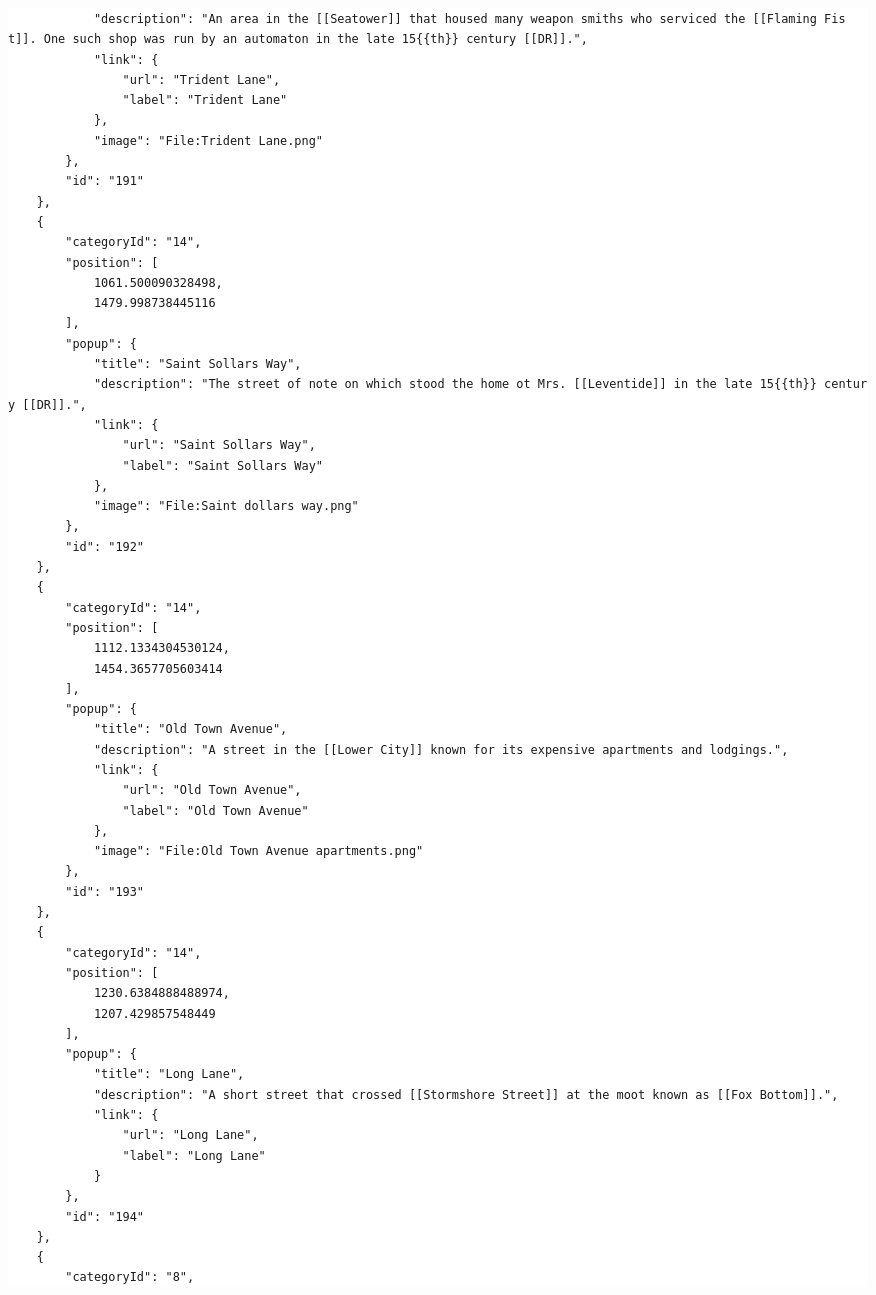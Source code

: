                 "description": "An area in the [[Seatower]] that housed many weapon smiths who serviced the [[Flaming Fist]]. One such shop was run by an automaton in the late 15{{th}} century [[DR]].",
                "link": {
                    "url": "Trident Lane",
                    "label": "Trident Lane"
                },
                "image": "File:Trident Lane.png"
            },
            "id": "191"
        },
        {
            "categoryId": "14",
            "position": [
                1061.500090328498,
                1479.998738445116
            ],
            "popup": {
                "title": "Saint Sollars Way",
                "description": "The street of note on which stood the home ot Mrs. [[Leventide]] in the late 15{{th}} century [[DR]].",
                "link": {
                    "url": "Saint Sollars Way",
                    "label": "Saint Sollars Way"
                },
                "image": "File:Saint dollars way.png"
            },
            "id": "192"
        },
        {
            "categoryId": "14",
            "position": [
                1112.1334304530124,
                1454.3657705603414
            ],
            "popup": {
                "title": "Old Town Avenue",
                "description": "A street in the [[Lower City]] known for its expensive apartments and lodgings.",
                "link": {
                    "url": "Old Town Avenue",
                    "label": "Old Town Avenue"
                },
                "image": "File:Old Town Avenue apartments.png"
            },
            "id": "193"
        },
        {
            "categoryId": "14",
            "position": [
                1230.6384888488974,
                1207.429857548449
            ],
            "popup": {
                "title": "Long Lane",
                "description": "A short street that crossed [[Stormshore Street]] at the moot known as [[Fox Bottom]].",
                "link": {
                    "url": "Long Lane",
                    "label": "Long Lane"
                }
            },
            "id": "194"
        },
        {
            "categoryId": "8",